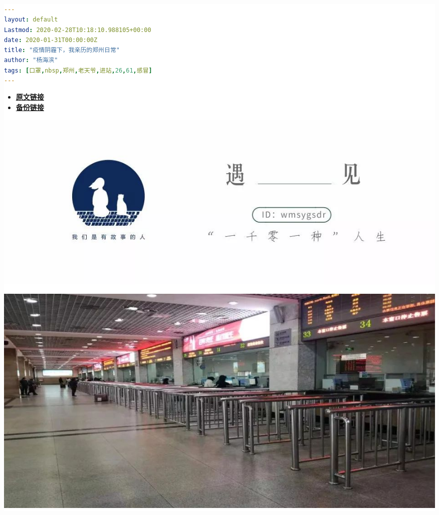 ```yaml
---
layout: default
Lastmod: 2020-02-28T10:18:10.988105+00:00
date: 2020-01-31T00:00:00Z
title: "疫情阴霾下，我亲历的郑州日常"
author: "杨海滨"
tags: [口罩,nbsp,郑州,老天爷,进站,26,61,感冒]
---
```


* [**原文链接**](https://mp.weixin.qq.com/s/TYkAhmPy6ieI1bdw7C4CPQ)
* [**备份链接**](http://archive.is/Gv9dT)


![](/images/post/2ddd979085f441067bb5c366df860e29.jpg)  

![](/images/post/923dcd6ecf9a05e1770aaae57a7e0b3e.jpg)  
